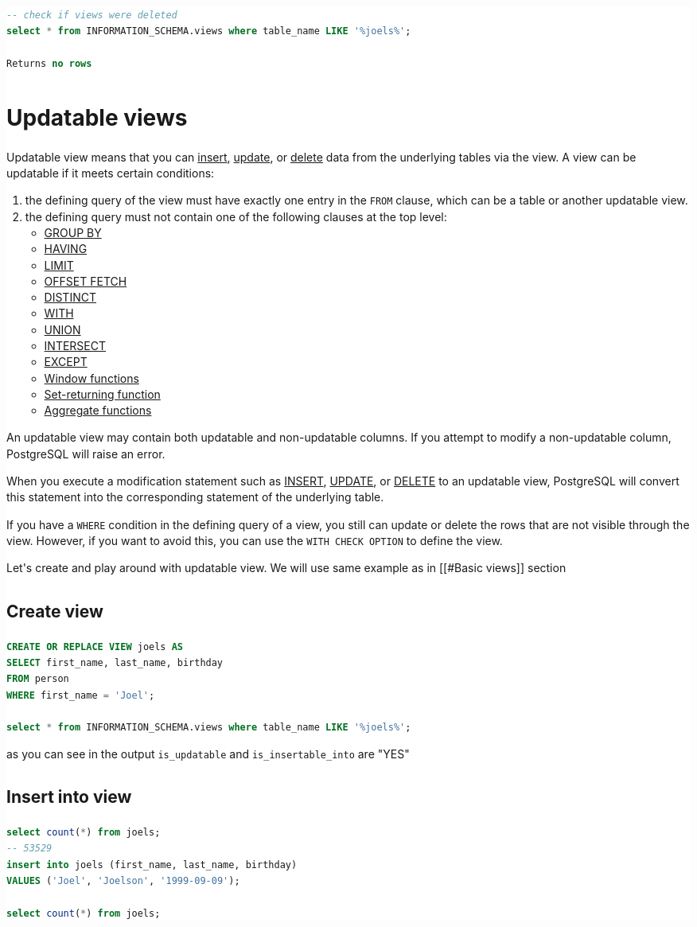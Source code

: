 ```sql
-- check if views were deleted
select * from INFORMATION_SCHEMA.views where table_name LIKE '%joels%';

Returns no rows
```

# Updatable views
Updatable view means that you can [insert](https://www.postgresqltutorial.com/postgresql-tutorial/postgresql-insert/), [update](https://www.postgresqltutorial.com/postgresql-tutorial/postgresql-update/), or [delete](https://www.postgresqltutorial.com/postgresql-tutorial/postgresql-delete/) data from the underlying tables via the view. A view can be updatable if it meets certain conditions:
1.  the defining query of the view must have exactly one entry in the `FROM` clause, which can be a table or another updatable view.
2. the defining query must not contain one of the following clauses at the top level:
	- [GROUP BY](https://www.postgresqltutorial.com/postgresql-tutorial/postgresql-group-by/)
	- [HAVING](https://www.postgresqltutorial.com/postgresql-tutorial/postgresql-having/)
	- [LIMIT](https://www.postgresqltutorial.com/postgresql-tutorial/postgresql-limit/)
	- [OFFSET FETCH](https://www.postgresqltutorial.com/postgresql-tutorial/postgresql-fetch/)
	- [DISTINCT](https://www.postgresqltutorial.com/postgresql-tutorial/postgresql-select-distinct/)
	- [WITH](https://www.postgresqltutorial.com/postgresql-tutorial/postgresql-cte/)
	- [UNION](https://www.postgresqltutorial.com/postgresql-tutorial/postgresql-union/)
	- [INTERSECT](https://www.postgresqltutorial.com/postgresql-tutorial/postgresql-intersect/)
	- [EXCEPT](https://www.postgresqltutorial.com/postgresql-tutorial/postgresql-tutorial/postgresql-except/)
	- [Window functions](https://www.postgresqltutorial.com/postgresql-window-function/)
	- [Set-returning function](https://www.postgresqltutorial.com/postgresql-plpgsql/plpgsql-function-returns-a-table/)
	- [Aggregate functions](https://www.postgresqltutorial.com/postgresql-aggregate-functions/)

An updatable view may contain both updatable and non-updatable columns. If you attempt to modify a non-updatable column, PostgreSQL will raise an error.

When you execute a modification statement such as [INSERT](https://www.postgresqltutorial.com/postgresql-tutorial/postgresql-insert/), [UPDATE](https://www.postgresqltutorial.com/postgresql-tutorial/postgresql-update/), or [DELETE](https://www.postgresqltutorial.com/postgresql-tutorial/postgresql-delete/) to an updatable view, PostgreSQL will convert this statement into the corresponding statement of the underlying table.

If you have a `WHERE` condition in the defining query of a view, you still can update or delete the rows that are not visible through the view. However, if you want to avoid this, you can use the `WITH CHECK OPTION` to define the view.

Let's create and play around with updatable view. We will use same example as in [[#Basic views]] section
## Create view
```sql
CREATE OR REPLACE VIEW joels AS 
SELECT first_name, last_name, birthday
FROM person
WHERE first_name = 'Joel';

select * from INFORMATION_SCHEMA.views where table_name LIKE '%joels%';
```
as you can see in the output `is_updatable` and `is_insertable_into` are "YES" 
## Insert into view
```sql
select count(*) from joels;
-- 53529
insert into joels (first_name, last_name, birthday)
VALUES ('Joel', 'Joelson', '1999-09-09');

select count(*) from joels;
```